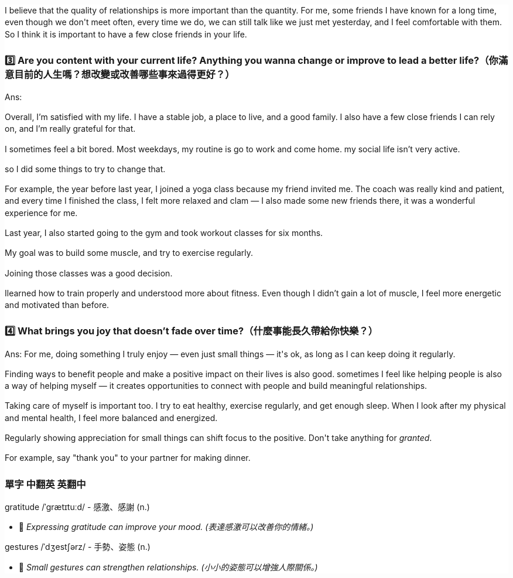 I believe that the quality of relationships is more important than the quantity. For me, some friends I have known for a long time, even though we don't meet often, every time we do, we can still talk like we just met yesterday, and I feel comfortable with them. So I think it is important to have a few close friends in your life.

### 3️⃣ Are you content with your current life? Anything you wanna change or improve to lead a better life?（你滿意目前的人生嗎？想改變或改善哪些事來過得更好？）
Ans:

Overall, I’m satisfied with my life.
I have a stable job, a place to live, and a good family. I also have a few close friends I can rely on, and I’m really grateful for that.

I sometimes feel a bit bored.
Most weekdays, my routine is go to work and come home.
my social life isn’t very active. 

so I did some things to try to change that.

For example, the year before last year, I joined a yoga class because my friend invited me.
The coach was really kind and patient, and every time I finished the class, I felt more relaxed and clam — I also made some new friends there, it was a wonderful experience for me.

Last year, I also started going to the gym and took workout classes for six months.

My goal was to build some muscle, and try to exercise regularly.

Joining those classes was a good decision.

Ilearned how to train properly and understood more about fitness. Even though I didn’t gain a lot of muscle, I feel more energetic and motivated than before.
  
### 4️⃣ What brings you joy that doesn’t fade over time?（什麼事能長久帶給你快樂？）
Ans:
For me, doing something I truly enjoy — even just small things — it's ok, as long as I can keep doing it regularly.

Finding ways to benefit people and make a positive impact on their lives is also good.
sometimes I feel like helping people is also a way of helping myself — it creates opportunities to connect with people and build meaningful relationships.

Taking care of myself is important too.
I try to eat healthy, exercise regularly, and get enough sleep. When I look after my physical and mental health, I feel more balanced and energized.

Regularly showing appreciation for small things can shift focus to the positive.
Don't take anything for *granted*. 

For example, say "thank you" to your partner for making dinner.

### 單字 中翻英 英翻中

gratitude /ˈɡrætɪtuːd/ - 感激、感謝 (n.)
- 📝 *Expressing gratitude can improve your mood. (表達感激可以改善你的情緒。)*

gestures /ˈdʒestʃərz/ - 手勢、姿態 (n.)
- 📝 *Small gestures can strengthen relationships. (小小的姿態可以增強人際關係。)*
